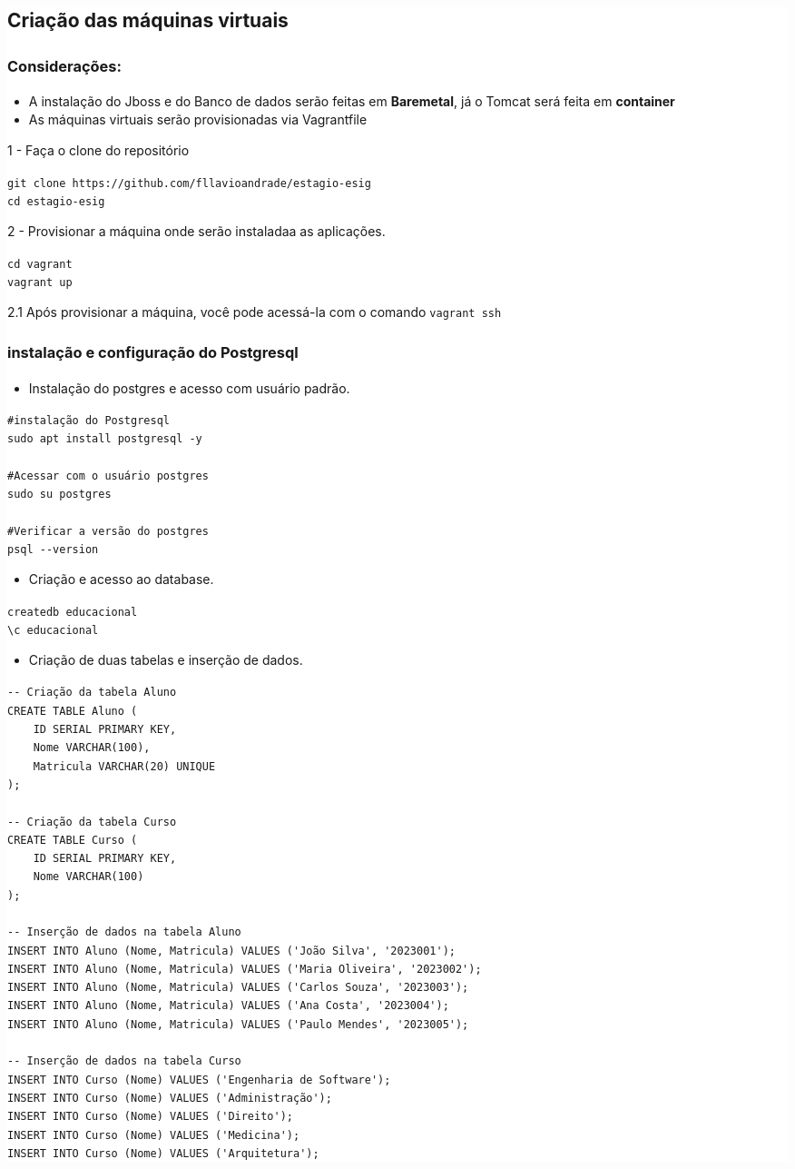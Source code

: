 ## Criação das máquinas virtuais

### Considerações:
- A instalação do Jboss e do Banco de dados serão feitas em **Baremetal**, já o Tomcat será feita em **container** 
- As máquinas virtuais serão provisionadas via Vagrantfile <p>

1 - Faça o clone do repositório
```
git clone https://github.com/fllavioandrade/estagio-esig 
cd estagio-esig
```
2 - Provisionar a máquina onde serão instaladaa as aplicações.
 ```
cd vagrant
vagrant up
 ```
2.1 Após provisionar a máquina, você pode acessá-la com o comando <code>vagrant ssh </code>

### instalação e configuração do Postgresql
- Instalação do postgres e acesso com usuário padrão.
```
#instalação do Postgresql
sudo apt install postgresql -y 

#Acessar com o usuário postgres
sudo su postgres

#Verificar a versão do postgres
psql --version
```
- Criação e acesso ao database.
```
createdb educacional
\c educacional
```
- Criação de duas tabelas e inserção de dados.
```
-- Criação da tabela Aluno
CREATE TABLE Aluno (
    ID SERIAL PRIMARY KEY,
    Nome VARCHAR(100),
    Matricula VARCHAR(20) UNIQUE
);

-- Criação da tabela Curso
CREATE TABLE Curso (
    ID SERIAL PRIMARY KEY,
    Nome VARCHAR(100)
);

-- Inserção de dados na tabela Aluno
INSERT INTO Aluno (Nome, Matricula) VALUES ('João Silva', '2023001');
INSERT INTO Aluno (Nome, Matricula) VALUES ('Maria Oliveira', '2023002');
INSERT INTO Aluno (Nome, Matricula) VALUES ('Carlos Souza', '2023003');
INSERT INTO Aluno (Nome, Matricula) VALUES ('Ana Costa', '2023004');
INSERT INTO Aluno (Nome, Matricula) VALUES ('Paulo Mendes', '2023005');

-- Inserção de dados na tabela Curso
INSERT INTO Curso (Nome) VALUES ('Engenharia de Software');
INSERT INTO Curso (Nome) VALUES ('Administração');
INSERT INTO Curso (Nome) VALUES ('Direito');
INSERT INTO Curso (Nome) VALUES ('Medicina');
INSERT INTO Curso (Nome) VALUES ('Arquitetura');
```